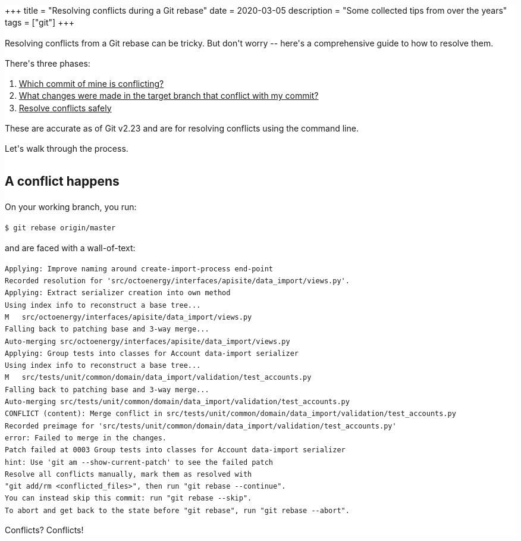 +++
title = "Resolving conflicts during a Git rebase"
date = 2020-03-05
description = "Some collected tips from over the years"
tags = ["git"]
+++



Resolving conflicts from a Git rebase can be tricky. But don't worry -- here's a
comprehensive guide to how to resolve them.

There's three phases:

1. [Which commit of mine is conflicting?](#which-commit-of-mine-is-conflicting)
2. [What changes were made in the target branch that conflict with my commit?](http://localhost:1313/tips/resolving-git-conflicts/#what-changes-were-made-in-the-target-branch-that-conflict-with-my-commit)
3. [Resolve conflicts safely](#resolve-conflicts-safely)

These are accurate as of Git v2.23 and are for resolving conflicts using the
command line.

Let's walk through the process.

## A conflict happens

On your working branch, you run:
```bash
$ git rebase origin/master
```
and are faced with a wall-of-text:

```txt
Applying: Improve naming around create-import-process end-point
Recorded resolution for 'src/octoenergy/interfaces/apisite/data_import/views.py'.
Applying: Extract serializer creation into own method
Using index info to reconstruct a base tree...
M	src/octoenergy/interfaces/apisite/data_import/views.py
Falling back to patching base and 3-way merge...
Auto-merging src/octoenergy/interfaces/apisite/data_import/views.py
Applying: Group tests into classes for Account data-import serializer
Using index info to reconstruct a base tree...
M	src/tests/unit/common/domain/data_import/validation/test_accounts.py
Falling back to patching base and 3-way merge...
Auto-merging src/tests/unit/common/domain/data_import/validation/test_accounts.py
CONFLICT (content): Merge conflict in src/tests/unit/common/domain/data_import/validation/test_accounts.py
Recorded preimage for 'src/tests/unit/common/domain/data_import/validation/test_accounts.py'
error: Failed to merge in the changes.
Patch failed at 0003 Group tests into classes for Account data-import serializer
hint: Use 'git am --show-current-patch' to see the failed patch
Resolve all conflicts manually, mark them as resolved with
"git add/rm <conflicted_files>", then run "git rebase --continue".
You can instead skip this commit: run "git rebase --skip".
To abort and get back to the state before "git rebase", run "git rebase --abort".
```
Conflicts? Conflicts!
